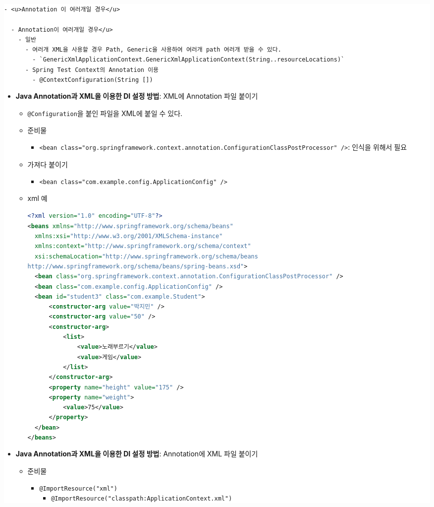     - <u>Annotation 이 여러개일 경우</u>

      - Annotation이 여러개일 경우</u>
        - 일반
          - 여러개 XML을 사용할 경우 Path, Generic을 사용하여 여러개 path 여러개 받을 수 있다.
            - `GenericXmlApplicationContext.GenericXmlApplicationContext(String..resourceLocations)`
          - Spring Test Context의 Annotation 이용
            - @ContextConfiguration(String [])

  - **Java Annotation과 XML을 이용한 DI 설정 방법**: XML에 Annotation 파일 붙이기

    - `@Configuration`을 붙인 파일을 XML에 붙일 수 있다.

    - 준비물

      - `<bean class="org.springframework.context.annotation.ConfigurationClassPostProcessor" />`: 인식을 위해서 필요

    - 가져다 붙이기

      - `<bean class="com.example.config.ApplicationConfig" />`

    - xml 예

      ```xml
      <?xml version="1.0" encoding="UTF-8"?>
      <beans xmlns="http://www.springframework.org/schema/beans"
      	xmlns:xsi="http://www.w3.org/2001/XMLSchema-instance"
      	xmlns:context="http://www.springframework.org/schema/context"
      	xsi:schemaLocation="http://www.springframework.org/schema/beans
      http://www.springframework.org/schema/beans/spring-beans.xsd">
      	<bean class="org.springframework.context.annotation.ConfigurationClassPostProcessor" />
      	<bean class="com.example.config.ApplicationConfig" />
      	<bean id="student3" class="com.example.Student">
      		<constructor-arg value="박지민" />
      		<constructor-arg value="50" />
      		<constructor-arg>
      			<list>
      				<value>노래부르기</value>
      				<value>게임</value>
      			</list>
      		</constructor-arg>
      		<property name="height" value="175" />
      		<property name="weight">
      			<value>75</value>
      		</property>
      	</bean>
      </beans>
      ```

  - **Java Annotation과 XML을 이용한 DI 설정 방법**: Annotation에 XML 파일 붙이기

    - 준비물

      - `@ImportResource("xml")`
        - `@ImportResource("classpath:ApplicationContext.xml")`
